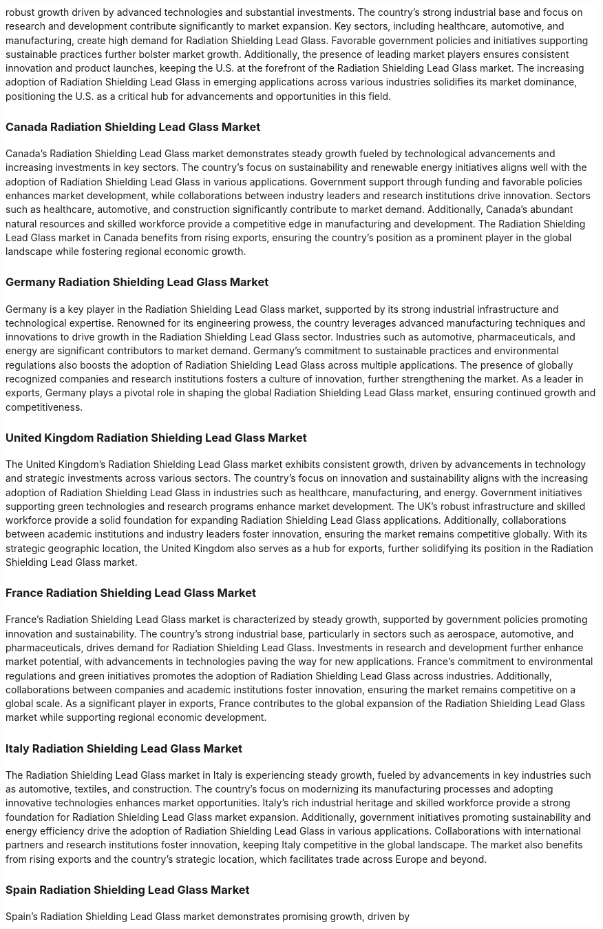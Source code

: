 robust growth driven by advanced technologies and substantial investments. The country&rsquo;s strong industrial base and focus on research and development contribute significantly to market expansion. Key sectors, including healthcare, automotive, and manufacturing, create high demand for Radiation Shielding Lead Glass. Favorable government policies and initiatives supporting sustainable practices further bolster market growth. Additionally, the presence of leading market players ensures consistent innovation and product launches, keeping the U.S. at the forefront of the Radiation Shielding Lead Glass market. The increasing adoption of Radiation Shielding Lead Glass in emerging applications across various industries solidifies its market dominance, positioning the U.S. as a critical hub for advancements and opportunities in this field.</p><h3>Canada Radiation Shielding Lead Glass Market</h3><p>Canada&rsquo;s Radiation Shielding Lead Glass market demonstrates steady growth fueled by technological advancements and increasing investments in key sectors. The country&rsquo;s focus on sustainability and renewable energy initiatives aligns well with the adoption of Radiation Shielding Lead Glass in various applications. Government support through funding and favorable policies enhances market development, while collaborations between industry leaders and research institutions drive innovation. Sectors such as healthcare, automotive, and construction significantly contribute to market demand. Additionally, Canada&rsquo;s abundant natural resources and skilled workforce provide a competitive edge in manufacturing and development. The Radiation Shielding Lead Glass market in Canada benefits from rising exports, ensuring the country&rsquo;s position as a prominent player in the global landscape while fostering regional economic growth.</p><h3>Germany Radiation Shielding Lead Glass Market</h3><p>Germany is a key player in the Radiation Shielding Lead Glass market, supported by its strong industrial infrastructure and technological expertise. Renowned for its engineering prowess, the country leverages advanced manufacturing techniques and innovations to drive growth in the Radiation Shielding Lead Glass sector. Industries such as automotive, pharmaceuticals, and energy are significant contributors to market demand. Germany&rsquo;s commitment to sustainable practices and environmental regulations also boosts the adoption of Radiation Shielding Lead Glass across multiple applications. The presence of globally recognized companies and research institutions fosters a culture of innovation, further strengthening the market. As a leader in exports, Germany plays a pivotal role in shaping the global Radiation Shielding Lead Glass market, ensuring continued growth and competitiveness.</p><h3>United Kingdom Radiation Shielding Lead Glass Market</h3><p>The United Kingdom&rsquo;s Radiation Shielding Lead Glass market exhibits consistent growth, driven by advancements in technology and strategic investments across various sectors. The country&rsquo;s focus on innovation and sustainability aligns with the increasing adoption of Radiation Shielding Lead Glass in industries such as healthcare, manufacturing, and energy. Government initiatives supporting green technologies and research programs enhance market development. The UK&rsquo;s robust infrastructure and skilled workforce provide a solid foundation for expanding Radiation Shielding Lead Glass applications. Additionally, collaborations between academic institutions and industry leaders foster innovation, ensuring the market remains competitive globally. With its strategic geographic location, the United Kingdom also serves as a hub for exports, further solidifying its position in the Radiation Shielding Lead Glass market.</p><h3>France Radiation Shielding Lead Glass Market</h3><p>France&rsquo;s Radiation Shielding Lead Glass market is characterized by steady growth, supported by government policies promoting innovation and sustainability. The country&rsquo;s strong industrial base, particularly in sectors such as aerospace, automotive, and pharmaceuticals, drives demand for Radiation Shielding Lead Glass. Investments in research and development further enhance market potential, with advancements in technologies paving the way for new applications. France&rsquo;s commitment to environmental regulations and green initiatives promotes the adoption of Radiation Shielding Lead Glass across industries. Additionally, collaborations between companies and academic institutions foster innovation, ensuring the market remains competitive on a global scale. As a significant player in exports, France contributes to the global expansion of the Radiation Shielding Lead Glass market while supporting regional economic development.</p><h3>Italy Radiation Shielding Lead Glass Market</h3><p>The Radiation Shielding Lead Glass market in Italy is experiencing steady growth, fueled by advancements in key industries such as automotive, textiles, and construction. The country&rsquo;s focus on modernizing its manufacturing processes and adopting innovative technologies enhances market opportunities. Italy&rsquo;s rich industrial heritage and skilled workforce provide a strong foundation for Radiation Shielding Lead Glass market expansion. Additionally, government initiatives promoting sustainability and energy efficiency drive the adoption of Radiation Shielding Lead Glass in various applications. Collaborations with international partners and research institutions foster innovation, keeping Italy competitive in the global landscape. The market also benefits from rising exports and the country&rsquo;s strategic location, which facilitates trade across Europe and beyond.</p><h3>Spain Radiation Shielding Lead Glass Market</h3><p>Spain&rsquo;s Radiation Shielding Lead Glass market demonstrates promising growth, driven by